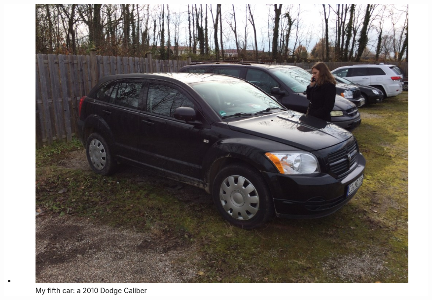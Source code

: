 -   <figure><img loading="lazy" decoding="async" alt="My fifth car: a 2010 Dodge Caliber" data-id="9801" data-aspect-ratio="1024 / 768" src="IMG_2853.jpg"><figcaption>My fifth car: a 2010 Dodge Caliber</figcaption></figure>
    